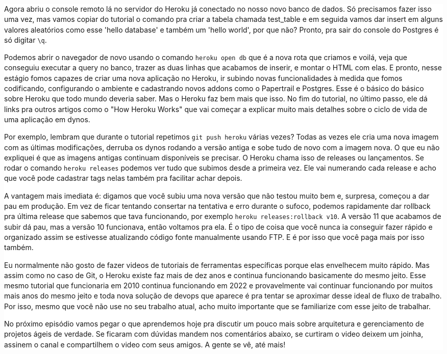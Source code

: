 <p>Agora abriu o console remoto lá no servidor do Heroku já conectado no nosso novo banco de dados. Só precisamos fazer isso uma vez, mas vamos copiar do tutorial o comando pra criar a tabela chamada test_table e em seguida vamos dar insert em alguns valores aleatórios como esse 'hello database' e também um 'hello world', por que não? Pronto, pra sair do console do Postgres é só digitar <code>\q</code>.</p>
<p>Podemos abrir o navegador de novo usando o comando <code>heroku open db</code> que é a nova rota que criamos e voilá, veja que conseguiu executar a query no banco, trazer as duas linhas que acabamos de inserir, e montar o HTML com elas. E pronto, nesse estágio fomos capazes de criar uma nova aplicação no Heroku, ir subindo novas funcionalidades à medida que fomos codificando, configurando o ambiente e cadastrando novos addons como o Papertrail e Postgres. Esse é o básico do básico sobre Heroku que todo mundo deveria saber. Mas o Heroku faz bem mais que isso. No fim do tutorial, no último passo, ele dá links pra outros artigos como o "How Heroku Works" que vai começar a explicar muito mais detalhes sobre o ciclo de vida de uma aplicação em dynos.</p>
<p>Por exemplo, lembram que durante o tutorial repetimos <code>git push heroku</code> várias vezes? Todas as vezes ele cria uma nova imagem com as últimas modificações, derruba os dynos rodando a versão antiga e sobe tudo de novo com a imagem nova. O que eu não expliquei é que as imagens antigas continuam disponíveis se precisar. O Heroku chama isso de releases ou lançamentos. Se rodar o comando <code>heroku releases</code> podemos ver tudo que subimos desde a primeira vez. Ele vai numerando cada release e acho que você pode cadastrar tags nelas também pra facilitar achar depois.</p>
<p>A vantagem mais imediata é: digamos que você subiu uma nova versão que não testou muito bem e, surpresa, começou a dar pau em produção. Em vez de ficar tentando consertar na tentativa e erro durante o sufoco, podemos rapidamente dar rollback pra última release que sabemos que tava funcionando, por exemplo <code>heroku releases:rollback v10</code>. A versão 11 que acabamos de subir dá pau, mas a versão 10 funcionava, então voltamos pra ela. É o tipo de coisa que você nunca ia conseguir fazer rápido e organizado assim se estivesse atualizando código fonte manualmente usando FTP. E é por isso que você paga mais por isso também.</p>
<p>Eu normalmente não gosto de fazer videos de tutoriais de ferramentas específicas porque elas envelhecem muito rápido. Mas assim como no caso de Git, o Heroku existe faz mais de dez anos e continua funcionando basicamente do mesmo jeito. Esse mesmo tutorial que funcionaria em 2010 continua funcionando em 2022 e provavelmente vai continuar funcionando por muitos mais anos do mesmo jeito e toda nova solução de devops que aparece é pra tentar se aproximar desse ideal de fluxo de trabalho. Por isso, mesmo que você não use no seu trabalho atual, acho muito importante que se familiarize com esse jeito de trabalhar.</p>
<p>No próximo episódio vamos pegar o que aprendemos hoje pra discutir um pouco mais sobre arquitetura e gerenciamento de projetos ágeis de verdade. Se ficaram com dúvidas mandem nos comentários abaixo, se curtiram o video deixem um joinha, assinem o canal e compartilhem o video com seus amigos. A gente se vê, até mais!</p>
<p></p>